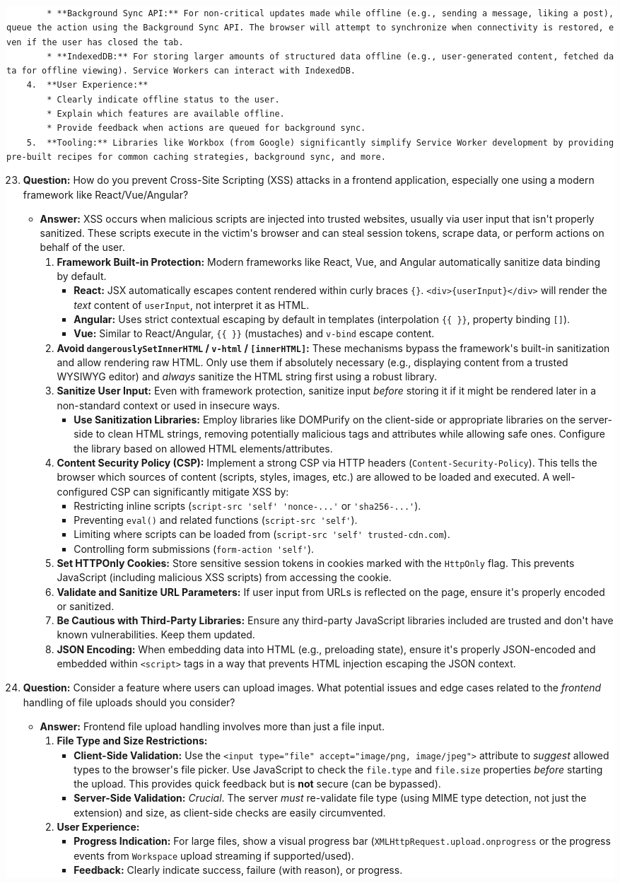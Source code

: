             * **Background Sync API:** For non-critical updates made while offline (e.g., sending a message, liking a post), queue the action using the Background Sync API. The browser will attempt to synchronize when connectivity is restored, even if the user has closed the tab.
            * **IndexedDB:** For storing larger amounts of structured data offline (e.g., user-generated content, fetched data for offline viewing). Service Workers can interact with IndexedDB.
        4.  **User Experience:**
            * Clearly indicate offline status to the user.
            * Explain which features are available offline.
            * Provide feedback when actions are queued for background sync.
        5.  **Tooling:** Libraries like Workbox (from Google) significantly simplify Service Worker development by providing pre-built recipes for common caching strategies, background sync, and more.

23. **Question:** How do you prevent Cross-Site Scripting (XSS) attacks in a frontend application, especially one using a modern framework like React/Vue/Angular?
    * **Answer:** XSS occurs when malicious scripts are injected into trusted websites, usually via user input that isn't properly sanitized. These scripts execute in the victim's browser and can steal session tokens, scrape data, or perform actions on behalf of the user.
        1.  **Framework Built-in Protection:** Modern frameworks like React, Vue, and Angular automatically sanitize data binding by default.
            * **React:** JSX automatically escapes content rendered within curly braces `{}`. `<div>{userInput}</div>` will render the *text* content of `userInput`, not interpret it as HTML.
            * **Angular:** Uses strict contextual escaping by default in templates (interpolation `{{ }}`, property binding `[]`).
            * **Vue:** Similar to React/Angular, `{{ }}` (mustaches) and `v-bind` escape content.
        2.  **Avoid `dangerouslySetInnerHTML` / `v-html` / `[innerHTML]`:** These mechanisms bypass the framework's built-in sanitization and allow rendering raw HTML. Only use them if absolutely necessary (e.g., displaying content from a trusted WYSIWYG editor) and *always* sanitize the HTML string first using a robust library.
        3.  **Sanitize User Input:** Even with framework protection, sanitize input *before* storing it if it might be rendered later in a non-standard context or used in insecure ways.
            * **Use Sanitization Libraries:** Employ libraries like DOMPurify on the client-side or appropriate libraries on the server-side to clean HTML strings, removing potentially malicious tags and attributes while allowing safe ones. Configure the library based on allowed HTML elements/attributes.
        4.  **Content Security Policy (CSP):** Implement a strong CSP via HTTP headers (`Content-Security-Policy`). This tells the browser which sources of content (scripts, styles, images, etc.) are allowed to be loaded and executed. A well-configured CSP can significantly mitigate XSS by:
            * Restricting inline scripts (`script-src 'self' 'nonce-...'` or `'sha256-...'`).
            * Preventing `eval()` and related functions (`script-src 'self'`).
            * Limiting where scripts can be loaded from (`script-src 'self' trusted-cdn.com`).
            * Controlling form submissions (`form-action 'self'`).
        5.  **Set HTTPOnly Cookies:** Store sensitive session tokens in cookies marked with the `HttpOnly` flag. This prevents JavaScript (including malicious XSS scripts) from accessing the cookie.
        6.  **Validate and Sanitize URL Parameters:** If user input from URLs is reflected on the page, ensure it's properly encoded or sanitized.
        7.  **Be Cautious with Third-Party Libraries:** Ensure any third-party JavaScript libraries included are trusted and don't have known vulnerabilities. Keep them updated.
        8.  **JSON Encoding:** When embedding data into HTML (e.g., preloading state), ensure it's properly JSON-encoded and embedded within `<script>` tags in a way that prevents HTML injection escaping the JSON context.

24. **Question:** Consider a feature where users can upload images. What potential issues and edge cases related to the *frontend* handling of file uploads should you consider?
    * **Answer:** Frontend file upload handling involves more than just a file input.
        1.  **File Type and Size Restrictions:**
            * **Client-Side Validation:** Use the `<input type="file" accept="image/png, image/jpeg">` attribute to *suggest* allowed types to the browser's file picker. Use JavaScript to check the `file.type` and `file.size` properties *before* starting the upload. This provides quick feedback but is **not** secure (can be bypassed).
            * **Server-Side Validation:** *Crucial*. The server *must* re-validate file type (using MIME type detection, not just the extension) and size, as client-side checks are easily circumvented.
        2.  **User Experience:**
            * **Progress Indication:** For large files, show a visual progress bar (`XMLHttpRequest.upload.onprogress` or the progress events from `Workspace` upload streaming if supported/used).
            * **Feedback:** Clearly indicate success, failure (with reason), or progress.